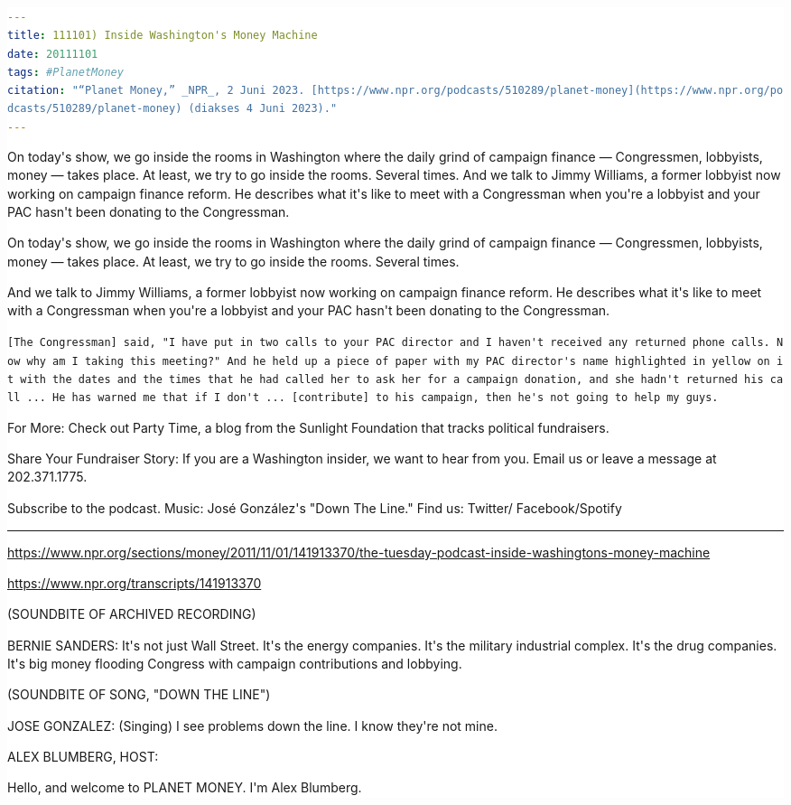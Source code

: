 ```yaml
---
title: 111101) Inside Washington's Money Machine
date: 20111101
tags: #PlanetMoney
citation: "“Planet Money,” _NPR_, 2 Juni 2023. [https://www.npr.org/podcasts/510289/planet-money](https://www.npr.org/podcasts/510289/planet-money) (diakses 4 Juni 2023)."
---
```


On today's show, we go inside the rooms in Washington where the daily grind of campaign finance — Congressmen, lobbyists, money — takes place. At least, we try to go inside the rooms. Several times. And we talk to Jimmy Williams, a former lobbyist now working on campaign finance reform. He describes what it's like to meet with a Congressman when you're a lobbyist and your PAC hasn't been donating to the Congressman.

On today's show, we go inside the rooms in Washington where the daily grind of campaign finance — Congressmen, lobbyists, money — takes place. At least, we try to go inside the rooms. Several times.

And we talk to Jimmy Williams, a former lobbyist now working on campaign finance reform. He describes what it's like to meet with a Congressman when you're a lobbyist and your PAC hasn't been donating to the Congressman.

    [The Congressman] said, "I have put in two calls to your PAC director and I haven't received any returned phone calls. Now why am I taking this meeting?" And he held up a piece of paper with my PAC director's name highlighted in yellow on it with the dates and the times that he had called her to ask her for a campaign donation, and she hadn't returned his call ... He has warned me that if I don't ... [contribute] to his campaign, then he's not going to help my guys.

For More: Check out Party Time, a blog from the Sunlight Foundation that tracks political fundraisers.

Share Your Fundraiser Story: If you are a Washington insider, we want to hear from you. Email us or leave a message at 202.371.1775.

Subscribe to the podcast. Music: José González's "Down The Line." Find us: Twitter/ Facebook/Spotify

----

https://www.npr.org/sections/money/2011/11/01/141913370/the-tuesday-podcast-inside-washingtons-money-machine

https://www.npr.org/transcripts/141913370

(SOUNDBITE OF ARCHIVED RECORDING)

BERNIE SANDERS: It's not just Wall Street. It's the energy companies. It's the military industrial complex. It's the drug companies. It's big money flooding Congress with campaign contributions and lobbying.

(SOUNDBITE OF SONG, "DOWN THE LINE")

JOSE GONZALEZ: (Singing) I see problems down the line. I know they're not mine.

ALEX BLUMBERG, HOST:

Hello, and welcome to PLANET MONEY. I'm Alex Blumberg.
